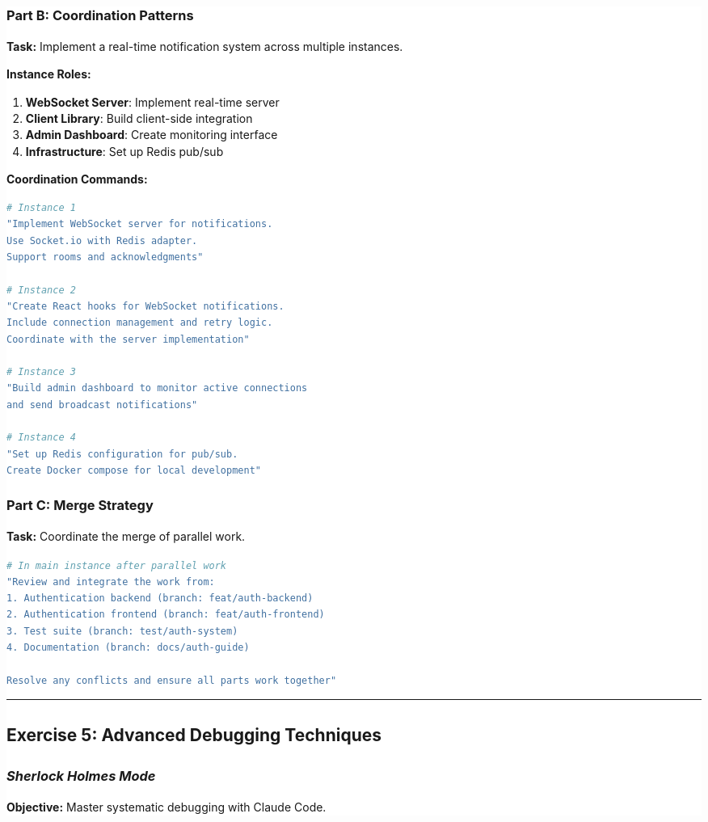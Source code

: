 ### Part B: Coordination Patterns

**Task:** Implement a real-time notification system across multiple instances.

**Instance Roles:**
1. **WebSocket Server**: Implement real-time server
2. **Client Library**: Build client-side integration
3. **Admin Dashboard**: Create monitoring interface
4. **Infrastructure**: Set up Redis pub/sub

**Coordination Commands:**
```bash
# Instance 1
"Implement WebSocket server for notifications.
Use Socket.io with Redis adapter.
Support rooms and acknowledgments"

# Instance 2
"Create React hooks for WebSocket notifications.
Include connection management and retry logic.
Coordinate with the server implementation"

# Instance 3
"Build admin dashboard to monitor active connections
and send broadcast notifications"

# Instance 4
"Set up Redis configuration for pub/sub.
Create Docker compose for local development"
```

### Part C: Merge Strategy

**Task:** Coordinate the merge of parallel work.

```bash
# In main instance after parallel work
"Review and integrate the work from:
1. Authentication backend (branch: feat/auth-backend)
2. Authentication frontend (branch: feat/auth-frontend)
3. Test suite (branch: test/auth-system)
4. Documentation (branch: docs/auth-guide)

Resolve any conflicts and ensure all parts work together"
```

---

## Exercise 5: Advanced Debugging Techniques
### *Sherlock Holmes Mode*

**Objective:** Master systematic debugging with Claude Code.
